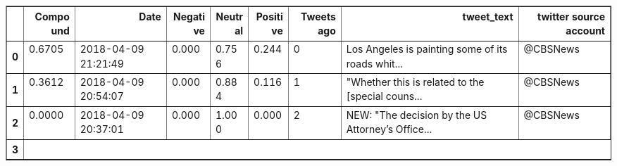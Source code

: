 <div>
<style scoped>
    .dataframe tbody tr th:only-of-type {
        vertical-align: middle;
    }

    .dataframe tbody tr th {
        vertical-align: top;
    }

    .dataframe thead th {
        text-align: right;
    }
</style>
<table border="1" class="dataframe">
  <thead>
    <tr style="text-align: right;">
      <th></th>
      <th>Compound</th>
      <th>Date</th>
      <th>Negative</th>
      <th>Neutral</th>
      <th>Positive</th>
      <th>Tweets ago</th>
      <th>tweet_text</th>
      <th>twitter source account</th>
    </tr>
  </thead>
  <tbody>
    <tr>
      <th>0</th>
      <td>0.6705</td>
      <td>2018-04-09 21:21:49</td>
      <td>0.000</td>
      <td>0.756</td>
      <td>0.244</td>
      <td>0</td>
      <td>Los Angeles is painting some of its roads whit...</td>
      <td>@CBSNews</td>
    </tr>
    <tr>
      <th>1</th>
      <td>0.3612</td>
      <td>2018-04-09 20:54:07</td>
      <td>0.000</td>
      <td>0.884</td>
      <td>0.116</td>
      <td>1</td>
      <td>"Whether this is related to the [special couns...</td>
      <td>@CBSNews</td>
    </tr>
    <tr>
      <th>2</th>
      <td>0.0000</td>
      <td>2018-04-09 20:37:01</td>
      <td>0.000</td>
      <td>1.000</td>
      <td>0.000</td>
      <td>2</td>
      <td>NEW: "The decision by the US Attorney’s Office...</td>
      <td>@CBSNews</td>
    </tr>
    <tr>
      <th>3</th>